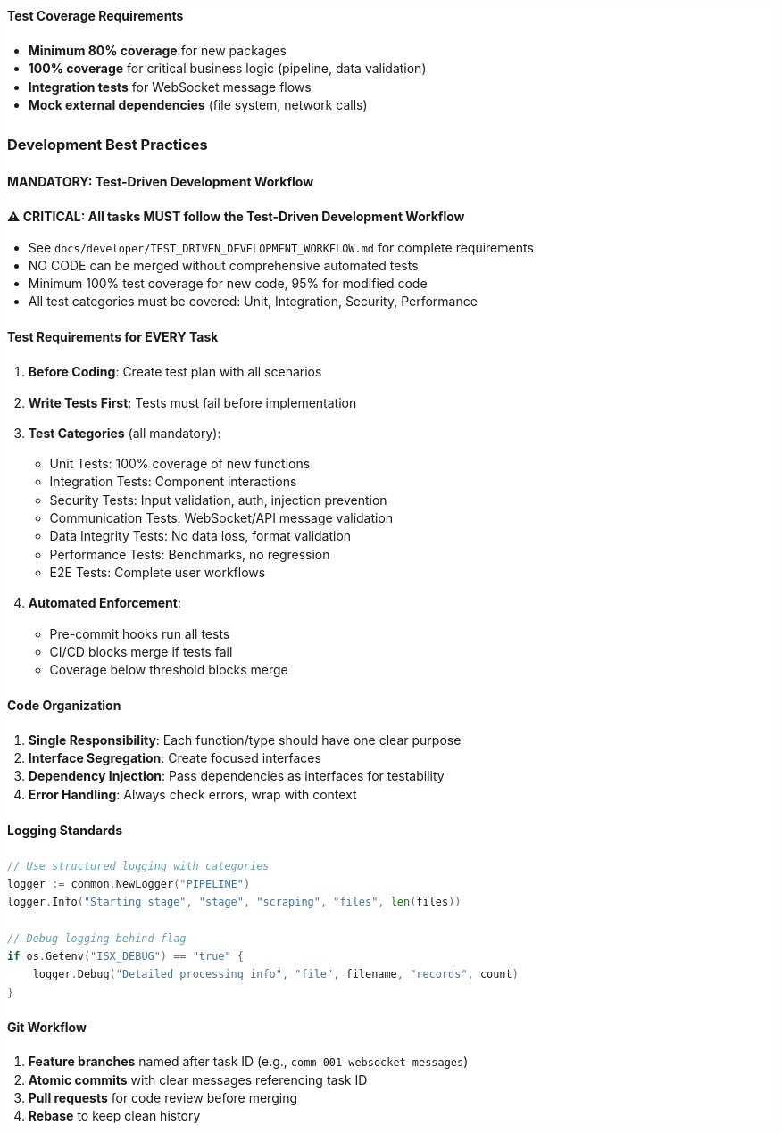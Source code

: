 #### Test Coverage Requirements
- **Minimum 80% coverage** for new packages
- **100% coverage** for critical business logic (pipeline, data validation)
- **Integration tests** for WebSocket message flows
- **Mock external dependencies** (file system, network calls)

### Development Best Practices

#### MANDATORY: Test-Driven Development Workflow
**⚠️ CRITICAL: All tasks MUST follow the Test-Driven Development Workflow**
- See `docs/developer/TEST_DRIVEN_DEVELOPMENT_WORKFLOW.md` for complete requirements
- NO CODE can be merged without comprehensive automated tests
- Minimum 100% test coverage for new code, 95% for modified code
- All test categories must be covered: Unit, Integration, Security, Performance

#### Test Requirements for EVERY Task
1. **Before Coding**: Create test plan with all scenarios
2. **Write Tests First**: Tests must fail before implementation
3. **Test Categories** (all mandatory):
   - Unit Tests: 100% coverage of new functions
   - Integration Tests: Component interactions
   - Security Tests: Input validation, auth, injection prevention
   - Communication Tests: WebSocket/API message validation
   - Data Integrity Tests: No data loss, format validation
   - Performance Tests: Benchmarks, no regression
   - E2E Tests: Complete user workflows

4. **Automated Enforcement**:
   - Pre-commit hooks run all tests
   - CI/CD blocks merge if tests fail
   - Coverage below threshold blocks merge

#### Code Organization
1. **Single Responsibility**: Each function/type should have one clear purpose
2. **Interface Segregation**: Create focused interfaces
3. **Dependency Injection**: Pass dependencies as interfaces for testability
4. **Error Handling**: Always check errors, wrap with context

#### Logging Standards
```go
// Use structured logging with categories
logger := common.NewLogger("PIPELINE")
logger.Info("Starting stage", "stage", "scraping", "files", len(files))

// Debug logging behind flag
if os.Getenv("ISX_DEBUG") == "true" {
    logger.Debug("Detailed processing info", "file", filename, "records", count)
}
```

#### Git Workflow
1. **Feature branches** named after task ID (e.g., `comm-001-websocket-messages`)
2. **Atomic commits** with clear messages referencing task ID
3. **Pull requests** for code review before merging
4. **Rebase** to keep clean history

